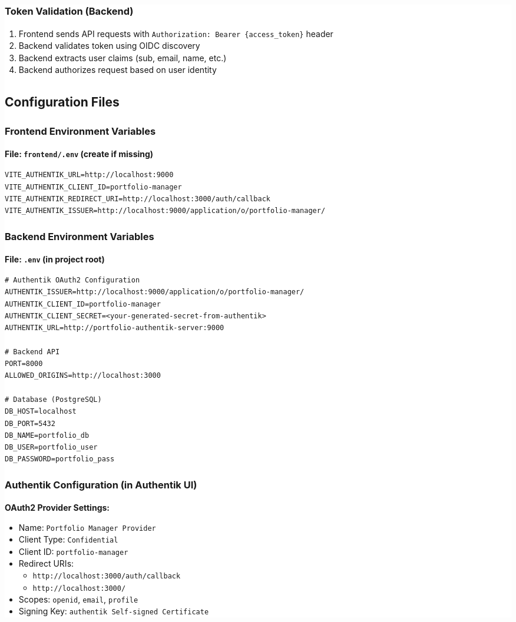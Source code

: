 ### Token Validation (Backend)

1. Frontend sends API requests with `Authorization: Bearer {access_token}` header
2. Backend validates token using OIDC discovery
3. Backend extracts user claims (sub, email, name, etc.)
4. Backend authorizes request based on user identity

## Configuration Files

### Frontend Environment Variables

**File: `frontend/.env` (create if missing)**

```env
VITE_AUTHENTIK_URL=http://localhost:9000
VITE_AUTHENTIK_CLIENT_ID=portfolio-manager
VITE_AUTHENTIK_REDIRECT_URI=http://localhost:3000/auth/callback
VITE_AUTHENTIK_ISSUER=http://localhost:9000/application/o/portfolio-manager/
```

### Backend Environment Variables

**File: `.env` (in project root)**

```env
# Authentik OAuth2 Configuration
AUTHENTIK_ISSUER=http://localhost:9000/application/o/portfolio-manager/
AUTHENTIK_CLIENT_ID=portfolio-manager
AUTHENTIK_CLIENT_SECRET=<your-generated-secret-from-authentik>
AUTHENTIK_URL=http://portfolio-authentik-server:9000

# Backend API
PORT=8000
ALLOWED_ORIGINS=http://localhost:3000

# Database (PostgreSQL)
DB_HOST=localhost
DB_PORT=5432
DB_NAME=portfolio_db
DB_USER=portfolio_user
DB_PASSWORD=portfolio_pass
```

### Authentik Configuration (in Authentik UI)

**OAuth2 Provider Settings:**
- Name: `Portfolio Manager Provider`
- Client Type: `Confidential`
- Client ID: `portfolio-manager`
- Redirect URIs:
  - `http://localhost:3000/auth/callback`
  - `http://localhost:3000/`
- Scopes: `openid`, `email`, `profile`
- Signing Key: `authentik Self-signed Certificate`
